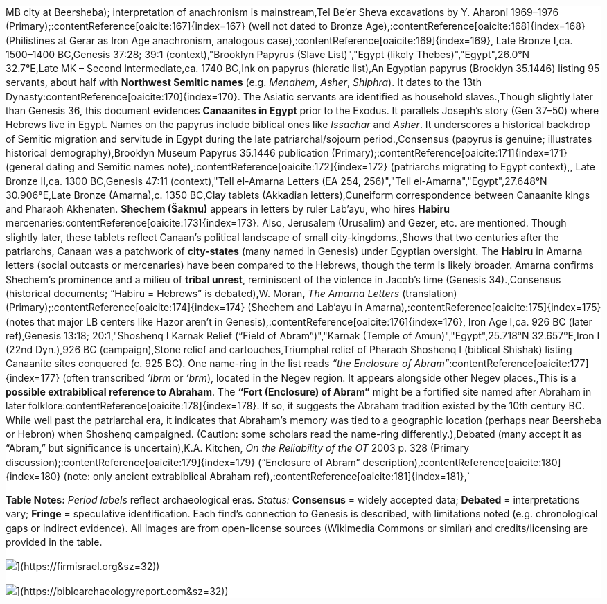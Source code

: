 MB city at Beersheba); interpretation of anachronism is mainstream,Tel Be’er Sheva excavations by Y. Aharoni 1969–1976 (Primary);:contentReference[oaicite:167]{index=167} (well not dated to Bronze Age),:contentReference[oaicite:168]{index=168} (Philistines at Gerar as Iron Age anachronism, analogous case),:contentReference[oaicite:169]{index=169}, Late Bronze I,ca. 1500–1400 BC,Genesis 37:28; 39:1 (context),"Brooklyn Papyrus (Slave List)","Egypt (likely Thebes)","Egypt",26.0°N 32.7°E,Late MK – Second Intermediate,ca. 1740 BC,Ink on papyrus (hieratic list),An Egyptian papyrus (Brooklyn 35.1446) listing 95 servants, about half with **Northwest Semitic names** (e.g. *Menahem*, *Asher*, *Shiphra*). It dates to the 13th Dynasty:contentReference[oaicite:170]{index=170}. The Asiatic servants are identified as household slaves.,Though slightly later than Genesis 36, this document evidences **Canaanites in Egypt** prior to the Exodus. It parallels Joseph’s story (Gen 37–50) where Hebrews live in Egypt. Names on the papyrus include biblical ones like *Issachar* and *Asher*. It underscores a historical backdrop of Semitic migration and servitude in Egypt during the late patriarchal/sojourn period.,Consensus (papyrus is genuine; illustrates historical demography),Brooklyn Museum Papyrus 35.1446 publication (Primary);:contentReference[oaicite:171]{index=171} (general dating and Semitic names note),:contentReference[oaicite:172]{index=172} (patriarchs migrating to Egypt context),, Late Bronze II,ca. 1300 BC,Genesis 47:11 (context),"Tell el-Amarna Letters (EA 254, 256)","Tell el-Amarna","Egypt",27.648°N 30.906°E,Late Bronze (Amarna),c. 1350 BC,Clay tablets (Akkadian letters),Cuneiform correspondence between Canaanite kings and Pharaoh Akhenaten. **Shechem (Šakmu)** appears in letters by ruler Lab’ayu, who hires **Habiru** mercenaries:contentReference[oaicite:173]{index=173}. Also, Jerusalem (Urusalim) and Gezer, etc. are mentioned. Though slightly later, these tablets reflect Canaan’s political landscape of small city-kingdoms.,Shows that two centuries after the patriarchs, Canaan was a patchwork of **city-states** (many named in Genesis) under Egyptian oversight. The **Habiru** in Amarna letters (social outcasts or mercenaries) have been compared to the Hebrews, though the term is likely broader. Amarna confirms Shechem’s prominence and a milieu of **tribal unrest**, reminiscent of the violence in Jacob’s time (Genesis 34).,Consensus (historical documents; “Habiru = Hebrews” is debated),W. Moran, *The Amarna Letters* (translation) (Primary);:contentReference[oaicite:174]{index=174} (Shechem and Lab’ayu in Amarna),:contentReference[oaicite:175]{index=175} (notes that major LB centers like Hazor aren’t in Genesis),:contentReference[oaicite:176]{index=176}, Iron Age I,ca. 926 BC (later ref),Genesis 13:18; 20:1,"Shoshenq I Karnak Relief (“Field of Abram”)","Karnak (Temple of Amun)","Egypt",25.718°N 32.657°E,Iron I (22nd Dyn.),926 BC (campaign),Stone relief and cartouches,Triumphal relief of Pharaoh Shoshenq I (biblical Shishak) listing Canaanite sites conquered (c. 925 BC). One name-ring in the list reads *“the Enclosure of Abram”*:contentReference[oaicite:177]{index=177} (often transcribed *’Ibrm* or *’brm*), located in the Negev region. It appears alongside other Negev places.,This is a **possible extrabiblical reference to Abraham**. The **“Fort (Enclosure) of Abram”** might be a fortified site named after Abraham in later folklore:contentReference[oaicite:178]{index=178}. If so, it suggests the Abraham tradition existed by the 10th century BC. While well past the patriarchal era, it indicates that Abraham’s memory was tied to a geographic location (perhaps near Beersheba or Hebron) when Shoshenq campaigned. (Caution: some scholars read the name-ring differently.),Debated (many accept it as “Abram,” but significance is uncertain),K.A. Kitchen, *On the Reliability of the OT* 2003 p. 328 (Primary discussion);:contentReference[oaicite:179]{index=179} (“Enclosure of Abram” description),:contentReference[oaicite:180]{index=180} (note: only ancient extrabiblical Abraham ref),:contentReference[oaicite:181]{index=181},`   
   
**Table Notes:** _Period labels_ reflect archaeological eras. _Status:_ **Consensus** = widely accepted data; **Debated** = interpretations vary; **Fringe** = speculative identification. Each find’s connection to Genesis is described, with limitations noted (e.g. chronological gaps or indirect evidence). All images are from open-license sources (Wikimedia Commons or similar) and credits/licensing are provided in the table.   
   
![](https://www.google.com/s2/favicons?domain=[https://firmisrael.org&sz=32)](https://firmisrael.org&sz=32))   
   
![](https://www.google.com/s2/favicons?domain=[https://biblearchaeologyreport.com&sz=32)](https://biblearchaeologyreport.com&sz=32))   
   